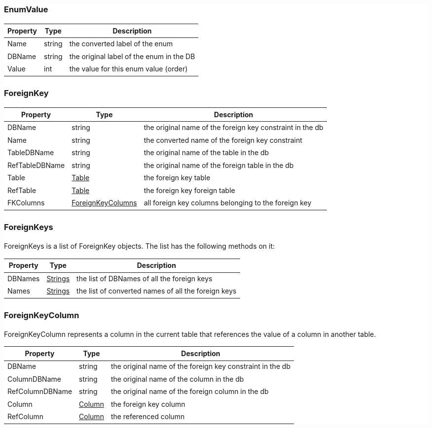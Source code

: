 ### EnumValue

| Property | Type | Description |
| --- | ---- | --- |
|Name |   string | the converted label of the enum
|DBName | string | the original label of the enum in the DB
|Value |  int | the value for this enum value (order)

### ForeignKey

| Property | Type | Description |
| --- | ---- | ---|
| DBName | string | the original name of the foreign key constraint in the db
| Name | string | the converted name of the foreign key constraint
| TableDBName | string | the original name of the table in the db
| RefTableDBName | string | the original name of the foreign table in the db
| Table | [Table](#table) | the foreign key table
| RefTable | [Table](#table) | the foreign key foreign table
| FKColumns | [ForeignKeyColumns](#foreignkeycolumns) | all foreign key columns belonging to the foreign key

### ForeignKeys
ForeignKeys is a list of ForeignKey objects. The list has the following methods on it:

| Property | Type | Description |
| --- | ---- | ---|
| DBNames | [Strings](#strings) | the list of DBNames of all the foreign keys
| Names | [Strings](#strings) | the list of converted names of all the foreign keys

### ForeignKeyColumn
ForeignKeyColumn represents a column in the current table that references the value of a column in another table.

| Property | Type | Description |
| --- | ---- | ---|
| DBName | string | the original name of the foreign key constraint in the db
| ColumnDBName | string | the original name of the column in the db
| RefColumnDBName | string | the original name of the foreign column in the db
| Column | [Column](#column) | the foreign key column
| RefColumn | [Column](#column) | the referenced column
